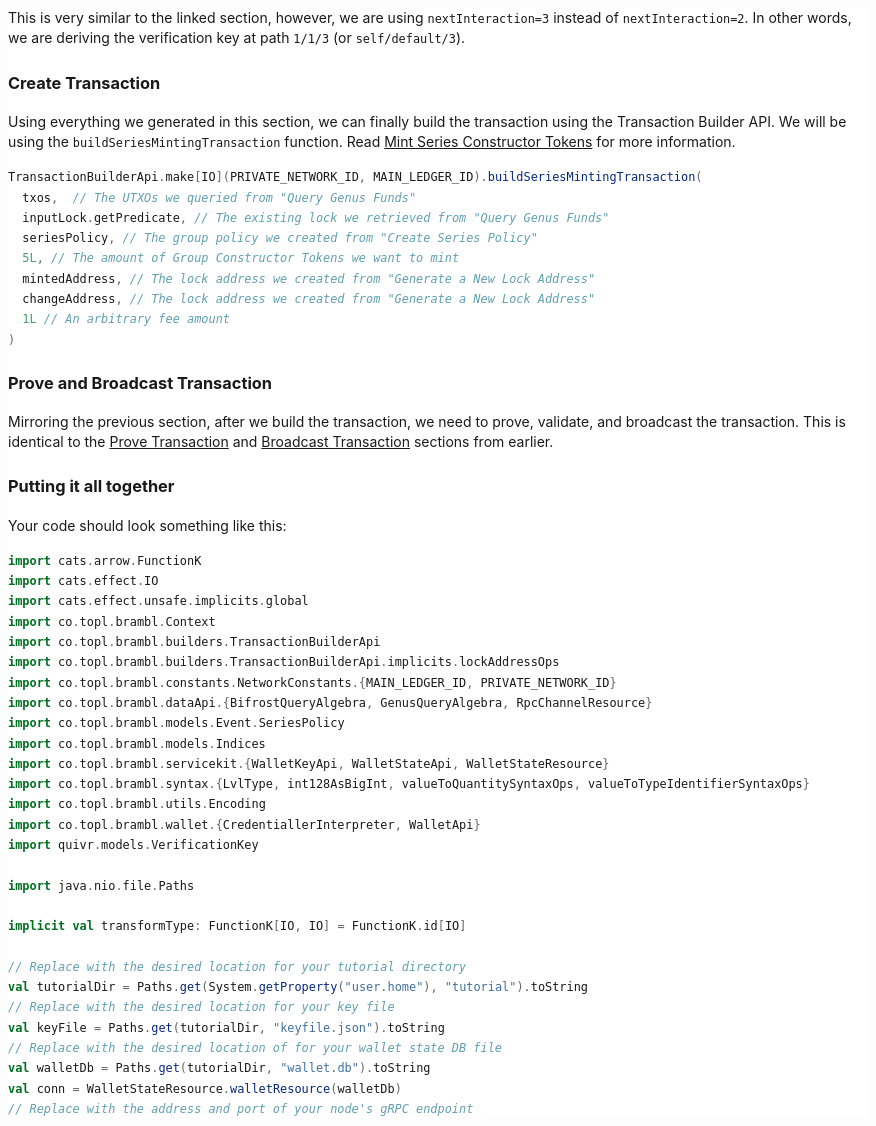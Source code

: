 This is very similar to the linked section, however, we are using `nextInteraction=3` instead of `nextInteraction=2`. In
other words, we are deriving the verification key at path `1/1/3` (or `self/default/3`).

### Create Transaction

Using everything we generated in this section, we can finally build the transaction using the Transaction Builder API. 
We will be using the `buildSeriesMintingTransaction` function. 
Read [Mint Series Constructor Tokens](../../reference/transactions/minting#mint-series-constructor-tokens) for more information.

```scala
TransactionBuilderApi.make[IO](PRIVATE_NETWORK_ID, MAIN_LEDGER_ID).buildSeriesMintingTransaction(
  txos,  // The UTXOs we queried from "Query Genus Funds"
  inputLock.getPredicate, // The existing lock we retrieved from "Query Genus Funds"
  seriesPolicy, // The group policy we created from "Create Series Policy"
  5L, // The amount of Group Constructor Tokens we want to mint
  mintedAddress, // The lock address we created from "Generate a New Lock Address"
  changeAddress, // The lock address we created from "Generate a New Lock Address"
  1L // An arbitrary fee amount
)
```

### Prove and Broadcast Transaction

Mirroring the previous section, after we build the transaction, we need to prove, validate, and broadcast the transaction. 
This is identical to the [Prove Transaction](#prove-transaction) and [Broadcast Transaction](#broadcast-transaction) sections
from earlier.

### Putting it all together

Your code should look something like this:

```scala title="Mint Series Constructor Tokens"
import cats.arrow.FunctionK
import cats.effect.IO
import cats.effect.unsafe.implicits.global
import co.topl.brambl.Context
import co.topl.brambl.builders.TransactionBuilderApi
import co.topl.brambl.builders.TransactionBuilderApi.implicits.lockAddressOps
import co.topl.brambl.constants.NetworkConstants.{MAIN_LEDGER_ID, PRIVATE_NETWORK_ID}
import co.topl.brambl.dataApi.{BifrostQueryAlgebra, GenusQueryAlgebra, RpcChannelResource}
import co.topl.brambl.models.Event.SeriesPolicy
import co.topl.brambl.models.Indices
import co.topl.brambl.servicekit.{WalletKeyApi, WalletStateApi, WalletStateResource}
import co.topl.brambl.syntax.{LvlType, int128AsBigInt, valueToQuantitySyntaxOps, valueToTypeIdentifierSyntaxOps}
import co.topl.brambl.utils.Encoding
import co.topl.brambl.wallet.{CredentiallerInterpreter, WalletApi}
import quivr.models.VerificationKey

import java.nio.file.Paths

implicit val transformType: FunctionK[IO, IO] = FunctionK.id[IO]

// Replace with the desired location for your tutorial directory
val tutorialDir = Paths.get(System.getProperty("user.home"), "tutorial").toString
// Replace with the desired location for your key file
val keyFile = Paths.get(tutorialDir, "keyfile.json").toString
// Replace with the desired location of for your wallet state DB file
val walletDb = Paths.get(tutorialDir, "wallet.db").toString
val conn = WalletStateResource.walletResource(walletDb)
// Replace with the address and port of your node's gRPC endpoint
```